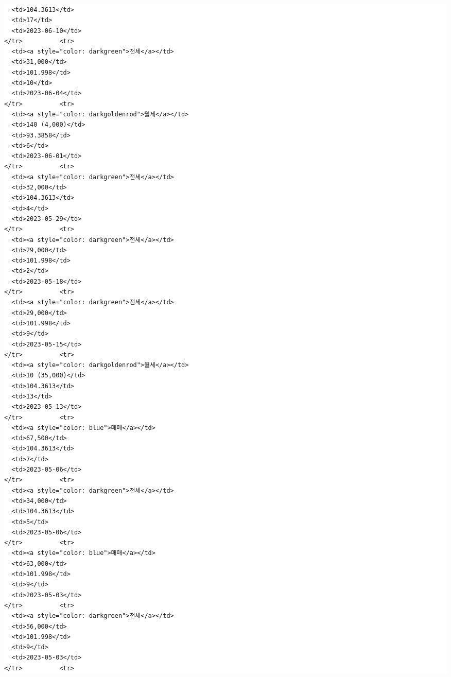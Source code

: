       <td>104.3613</td>
      <td>17</td>
      <td>2023-06-10</td>
    </tr>          <tr>
      <td><a style="color: darkgreen">전세</a></td>
      <td>31,000</td>
      <td>101.998</td>
      <td>10</td>
      <td>2023-06-04</td>
    </tr>          <tr>
      <td><a style="color: darkgoldenrod">월세</a></td>
      <td>140 (4,000)</td>
      <td>93.3858</td>
      <td>6</td>
      <td>2023-06-01</td>
    </tr>          <tr>
      <td><a style="color: darkgreen">전세</a></td>
      <td>32,000</td>
      <td>104.3613</td>
      <td>4</td>
      <td>2023-05-29</td>
    </tr>          <tr>
      <td><a style="color: darkgreen">전세</a></td>
      <td>29,000</td>
      <td>101.998</td>
      <td>2</td>
      <td>2023-05-18</td>
    </tr>          <tr>
      <td><a style="color: darkgreen">전세</a></td>
      <td>29,000</td>
      <td>101.998</td>
      <td>9</td>
      <td>2023-05-15</td>
    </tr>          <tr>
      <td><a style="color: darkgoldenrod">월세</a></td>
      <td>10 (35,000)</td>
      <td>104.3613</td>
      <td>13</td>
      <td>2023-05-13</td>
    </tr>          <tr>
      <td><a style="color: blue">매매</a></td>
      <td>67,500</td>
      <td>104.3613</td>
      <td>7</td>
      <td>2023-05-06</td>
    </tr>          <tr>
      <td><a style="color: darkgreen">전세</a></td>
      <td>34,000</td>
      <td>104.3613</td>
      <td>5</td>
      <td>2023-05-06</td>
    </tr>          <tr>
      <td><a style="color: blue">매매</a></td>
      <td>63,000</td>
      <td>101.998</td>
      <td>9</td>
      <td>2023-05-03</td>
    </tr>          <tr>
      <td><a style="color: darkgreen">전세</a></td>
      <td>56,000</td>
      <td>101.998</td>
      <td>9</td>
      <td>2023-05-03</td>
    </tr>          <tr>